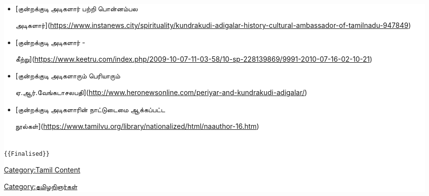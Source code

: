 -   [குன்றக்குடி அடிகளார் பற்றி பொன்னம்பல

    அடிகளார்](https://www.instanews.city/spirituality/kundrakudi-adigalar-history-cultural-ambassador-of-tamilnadu-947849)

-   [குன்றக்குடி அடிகளார் -

    கீற்று](https://www.keetru.com/index.php/2009-10-07-11-03-58/10-sp-228139869/9991-2010-07-16-02-10-21)

-   [குன்றக்குடி அடிகளாரும் பெரியாரும்

    ஏ.ஆர்.வேங்கடாசலபதி](http://www.heronewsonline.com/periyar-and-kundrakudi-adigalar/)

-   [குன்றக்குடி அடிகளாரின் நாட்டுடைமை ஆக்கப்பட்ட

    நூல்கள்](https://www.tamilvu.org/library/nationalized/html/naauthor-16.htm)



```{=mediawiki}

{{Finalised}}

```

[Category:Tamil Content](Category:Tamil_Content "wikilink")

[Category:தமிழறிஞர்கள்](Category:தமிழறிஞர்கள் "wikilink")

